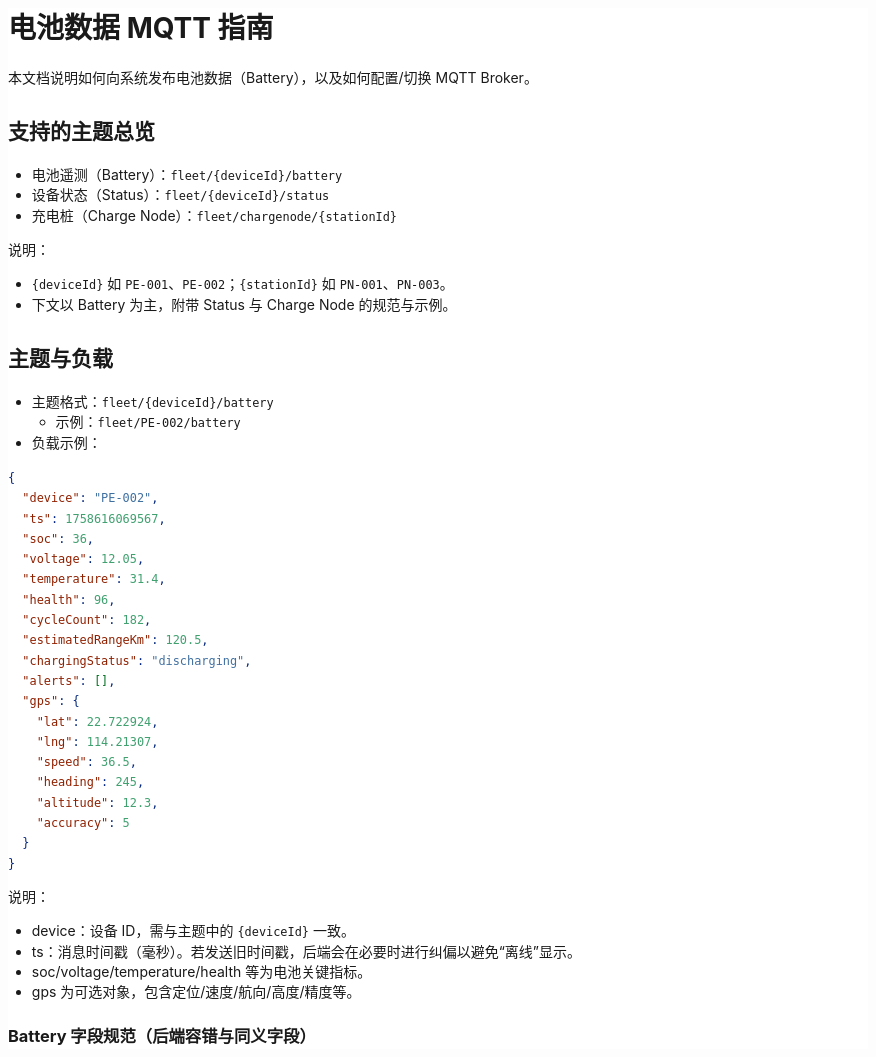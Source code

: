 # 电池数据 MQTT 指南

本文档说明如何向系统发布电池数据（Battery），以及如何配置/切换 MQTT Broker。

## 支持的主题总览

- 电池遥测（Battery）：`fleet/{deviceId}/battery`
- 设备状态（Status）：`fleet/{deviceId}/status`
- 充电桩（Charge Node）：`fleet/chargenode/{stationId}`

说明：
- `{deviceId}` 如 `PE-001`、`PE-002`；`{stationId}` 如 `PN-001`、`PN-003`。
- 下文以 Battery 为主，附带 Status 与 Charge Node 的规范与示例。

## 主题与负载

- 主题格式：`fleet/{deviceId}/battery`
  - 示例：`fleet/PE-002/battery`
- 负载示例：

```json
{
  "device": "PE-002",
  "ts": 1758616069567,
  "soc": 36,
  "voltage": 12.05,
  "temperature": 31.4,
  "health": 96,
  "cycleCount": 182,
  "estimatedRangeKm": 120.5,
  "chargingStatus": "discharging",
  "alerts": [],
  "gps": {
    "lat": 22.722924,
    "lng": 114.21307,
    "speed": 36.5,
    "heading": 245,
    "altitude": 12.3,
    "accuracy": 5
  }
}
```

说明：
- device：设备 ID，需与主题中的 `{deviceId}` 一致。
- ts：消息时间戳（毫秒）。若发送旧时间戳，后端会在必要时进行纠偏以避免“离线”显示。
- soc/voltage/temperature/health 等为电池关键指标。
- gps 为可选对象，包含定位/速度/航向/高度/精度等。

### Battery 字段规范（后端容错与同义字段）
